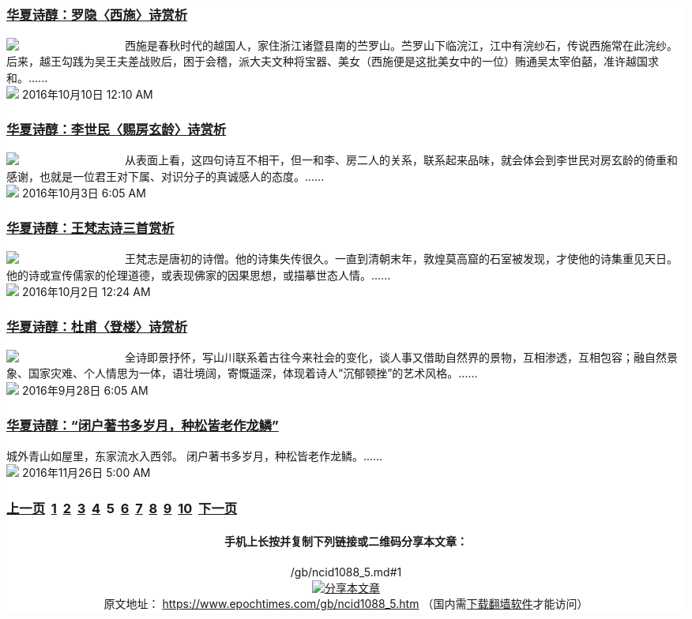 <tr><td width="742"><h3><a href="/gb/16/10/9/n8381340.md#1" target="_blank">华夏诗醇：罗隐〈西施〉诗赏析</a><br></h3><a href="/gb/16/10/9/n8381340.md#1" target="_blank"><img width="150" src="https://i.epochtimes.com/assets/uploads/2016/09/1609081143461456-150x120.jpg" align ="left"></a>西施是春秋时代的越国人，家住浙江诸暨县南的苎罗山。苎罗山下临浣江，江中有浣纱石，传说西施常在此浣纱。后来，越王勾践为吴王夫差战败后，困于会稽，派大夫文种将宝器、美女（西施便是这批美女中的一位）贿通吴太宰伯嚭，准许越国求和。......<br><img align="bottom" src="https://www.epochtimes.com/assets/themes/djy/images/time.gif"> 2016年10月10日 12:10 AM									</td></tr>  <tr><td width="742"><h3><a href="/gb/16/10/2/n8358943.md#1" target="_blank">华夏诗醇：李世民〈赐房玄龄〉诗赏析</a><br></h3><a href="/gb/16/10/2/n8358943.md#1" target="_blank"><img width="150" src="https://i.epochtimes.com/assets/uploads/2016/10/Fotolia_117785572_Subscription_L-e1475426100992-150x120.jpg" align ="left"></a>从表面上看，这四句诗互不相干，但一和李、房二人的关系，联系起来品味，就会体会到李世民对房玄龄的倚重和感谢，也就是一位君王对下属、对识分子的真诚感人的态度。......<br><img align="bottom" src="https://www.epochtimes.com/assets/themes/djy/images/time.gif"> 2016年10月3日 6:05 AM									</td></tr>  <tr><td width="742"><h3><a href="/gb/16/10/1/n8356523.md#1" target="_blank">华夏诗醇：王梵志诗三首赏析</a><br></h3><a href="/gb/16/10/1/n8356523.md#1" target="_blank"><img width="150" src="https://i.epochtimes.com/assets/uploads/2016/10/Fotolia_109279638_Subscription_L-e1475338818766-150x120.jpg" align ="left"></a>王梵志是唐初的诗僧。他的诗集失传很久。一直到清朝末年，敦煌莫高窟的石室被发现，才使他的诗集重见天日。他的诗或宣传儒家的伦理道德，或表现佛家的因果思想，或描摹世态人情。......<br><img align="bottom" src="https://www.epochtimes.com/assets/themes/djy/images/time.gif"> 2016年10月2日 12:24 AM									</td></tr>  <tr><td width="742"><h3><a href="/gb/16/9/27/n8343286.md#1" target="_blank">华夏诗醇：杜甫〈登楼〉诗赏析</a><br></h3><a href="/gb/16/9/27/n8343286.md#1" target="_blank"><img width="150" src="https://i.epochtimes.com/assets/uploads/2016/03/1603050729051858-150x120.jpg" align ="left"></a>全诗即景抒怀，写山川联系着古往今来社会的变化，谈人事又借助自然界的景物，互相渗透，互相包容；融自然景象、国家灾难、个人情思为一体，语壮境阔，寄慨遥深，体现着诗人“沉郁顿挫”的艺术风格。......<br><img align="bottom" src="https://www.epochtimes.com/assets/themes/djy/images/time.gif"> 2016年9月28日 6:05 AM									</td></tr>  <tr><td width="742"><h3><a href="/gb/16/11/25/n8528553.md#1" target="_blank">华夏诗醇：“闭户著书多岁月，种松皆老作龙鳞”</a><br></h3>城外青山如屋里，东家流水入西邻。  闭户著书多岁月，种松皆老作龙鳞。......<br><img align="bottom" src="https://www.epochtimes.com/assets/themes/djy/images/time.gif"> 2016年11月26日 5:00 AM									</td></tr>  <tr><td><h3><a href="/gb/ncid1088_4.md#1">上一页</a>&nbsp;&nbsp;<a href="/gb/ncid1088.md#1">1</a>&nbsp;&nbsp;<a href="/gb/ncid1088_2.md#1">2</a>&nbsp;&nbsp;<a href="/gb/ncid1088_3.md#1">3</a>&nbsp;&nbsp;<a href="/gb/ncid1088_4.md#1">4</a>&nbsp;&nbsp;5&nbsp;&nbsp;<a href="/gb/ncid1088_6.md#1">6</a>&nbsp;&nbsp;<a href="/gb/ncid1088_7.md#1">7</a>&nbsp;&nbsp;<a href="/gb/ncid1088_8.md#1">8</a>&nbsp;&nbsp;<a href="/gb/ncid1088_9.md#1">9</a>&nbsp;&nbsp;<a href="/gb/ncid1088_10.md#1">10</a>&nbsp;&nbsp;<a href="/gb/ncid1088_6.md#1">下一页</a></h3></td></tr>  </table><div align="center"><h4>手机上长按并复制下列链接或二维码分享本文章：</h4>/gb/ncid1088_5.md#1<br><a href="/gb/ncid1088_5.md#1"><img src="https://chart.apis.google.com/chart?cht=qr&chs=240x240&choe=UTF-8&chld=M|2&chl=/gb/ncid1088_5.md%231" title="分享本文章"></a><br>原文地址： <a href="https://www.epochtimes.com/gb/ncid1088_5.htm">https://www.epochtimes.com/gb/ncid1088_5.htm</a>    （国内需<a href="https://github.com/bannedbook/fanqiang/wiki">下载翻墙软件</a>才能访问）</div>